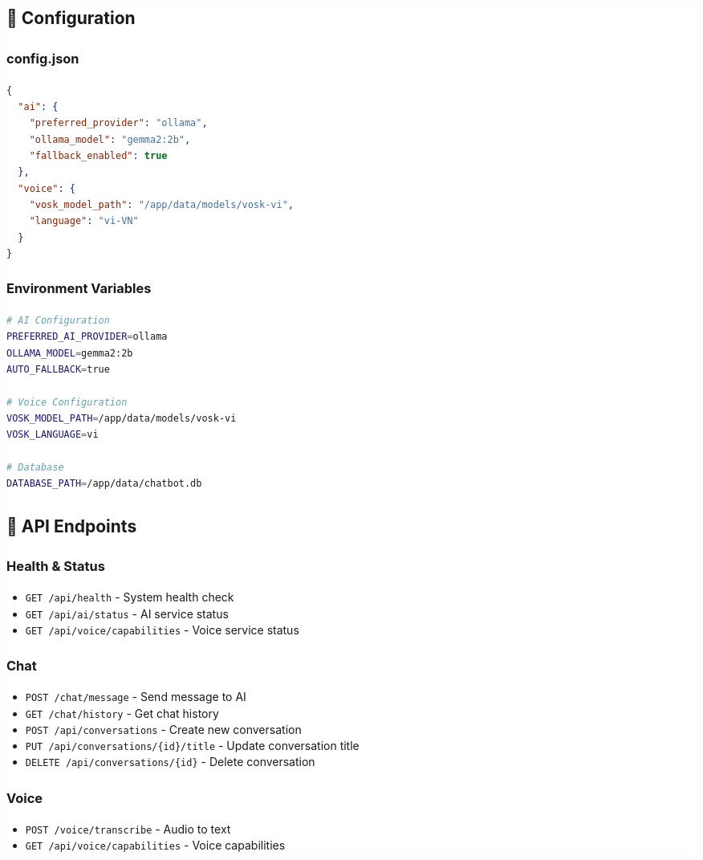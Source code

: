 ## 🔧 Configuration

### config.json
```json
{
  "ai": {
    "preferred_provider": "ollama",
    "ollama_model": "gemma2:2b",
    "fallback_enabled": true
  },
  "voice": {
    "vosk_model_path": "/app/data/models/vosk-vi",
    "language": "vi-VN"
  }
}
```

### Environment Variables
```bash
# AI Configuration
PREFERRED_AI_PROVIDER=ollama
OLLAMA_MODEL=gemma2:2b
AUTO_FALLBACK=true

# Voice Configuration  
VOSK_MODEL_PATH=/app/data/models/vosk-vi
VOSK_LANGUAGE=vi

# Database
DATABASE_PATH=/app/data/chatbot.db
```

## 📡 API Endpoints

### Health & Status
- `GET /api/health` - System health check
- `GET /api/ai/status` - AI service status
- `GET /api/voice/capabilities` - Voice service status

### Chat
- `POST /chat/message` - Send message to AI
- `GET /chat/history` - Get chat history
- `POST /api/conversations` - Create new conversation
- `PUT /api/conversations/{id}/title` - Update conversation title
- `DELETE /api/conversations/{id}` - Delete conversation

### Voice
- `POST /voice/transcribe` - Audio to text
- `GET /api/voice/capabilities` - Voice capabilities
